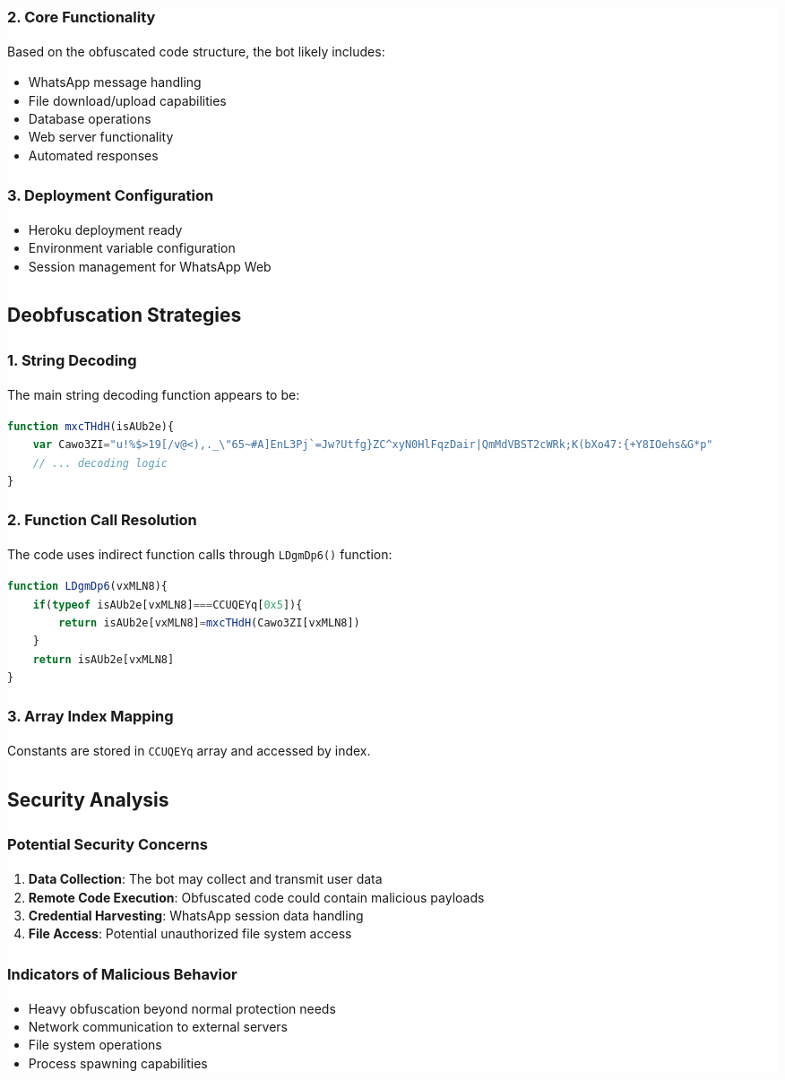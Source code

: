 ### 2. Core Functionality
Based on the obfuscated code structure, the bot likely includes:
- WhatsApp message handling
- File download/upload capabilities
- Database operations
- Web server functionality
- Automated responses

### 3. Deployment Configuration
- Heroku deployment ready
- Environment variable configuration
- Session management for WhatsApp Web

## Deobfuscation Strategies

### 1. String Decoding
The main string decoding function appears to be:
```javascript
function mxcTHdH(isAUb2e){
    var Cawo3ZI="u!%$>19[/v@<),._\"65~#A]EnL3Pj`=Jw?Utfg}ZC^xyN0HlFqzDair|QmMdVBST2cWRk;K(bXo47:{+Y8IOehs&G*p"
    // ... decoding logic
}
```

### 2. Function Call Resolution
The code uses indirect function calls through `LDgmDp6()` function:
```javascript
function LDgmDp6(vxMLN8){
    if(typeof isAUb2e[vxMLN8]===CCUQEYq[0x5]){
        return isAUb2e[vxMLN8]=mxcTHdH(Cawo3ZI[vxMLN8])
    }
    return isAUb2e[vxMLN8]
}
```

### 3. Array Index Mapping
Constants are stored in `CCUQEYq` array and accessed by index.

## Security Analysis

### Potential Security Concerns
1. **Data Collection**: The bot may collect and transmit user data
2. **Remote Code Execution**: Obfuscated code could contain malicious payloads
3. **Credential Harvesting**: WhatsApp session data handling
4. **File Access**: Potential unauthorized file system access

### Indicators of Malicious Behavior
- Heavy obfuscation beyond normal protection needs
- Network communication to external servers
- File system operations
- Process spawning capabilities
